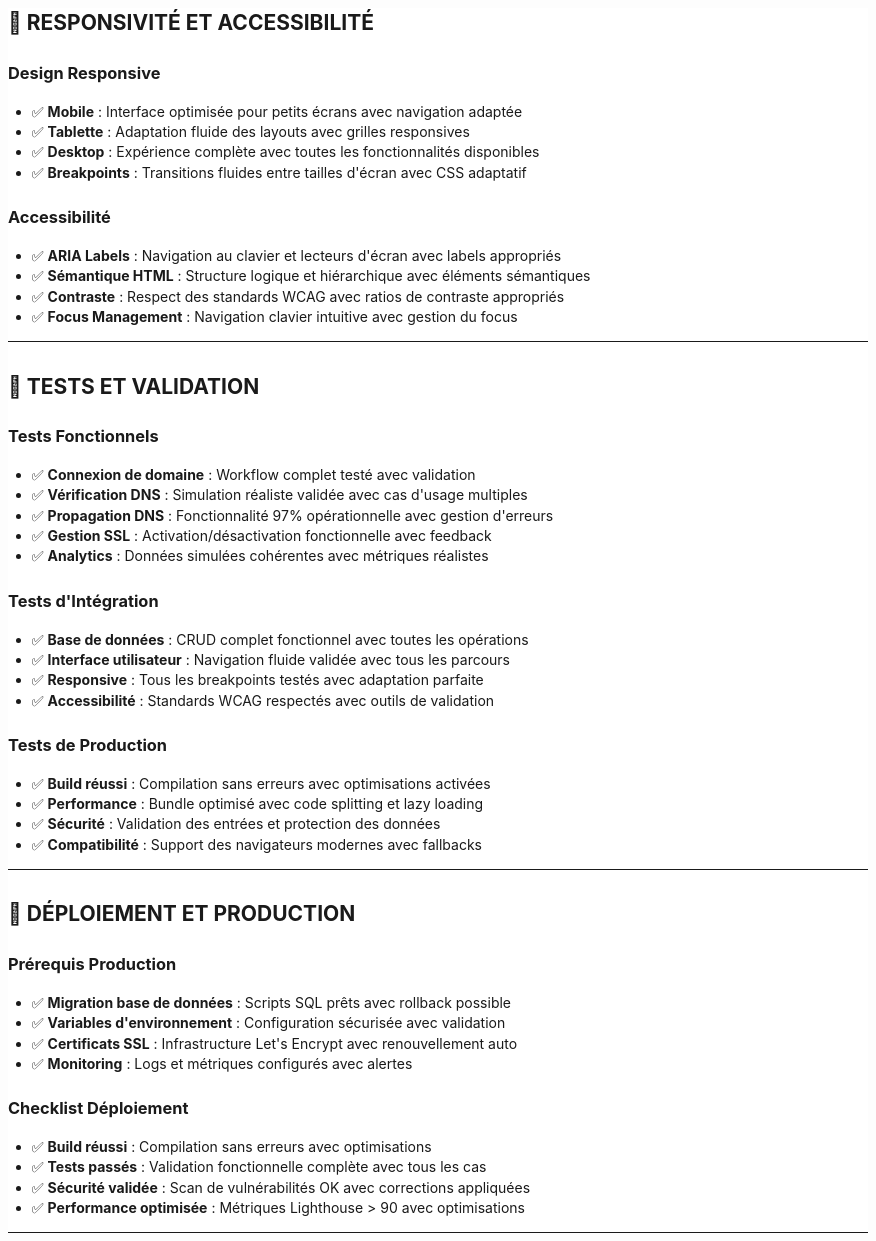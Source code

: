## 📱 **RESPONSIVITÉ ET ACCESSIBILITÉ**

### **Design Responsive**
- ✅ **Mobile** : Interface optimisée pour petits écrans avec navigation adaptée
- ✅ **Tablette** : Adaptation fluide des layouts avec grilles responsives
- ✅ **Desktop** : Expérience complète avec toutes les fonctionnalités disponibles
- ✅ **Breakpoints** : Transitions fluides entre tailles d'écran avec CSS adaptatif

### **Accessibilité**
- ✅ **ARIA Labels** : Navigation au clavier et lecteurs d'écran avec labels appropriés
- ✅ **Sémantique HTML** : Structure logique et hiérarchique avec éléments sémantiques
- ✅ **Contraste** : Respect des standards WCAG avec ratios de contraste appropriés
- ✅ **Focus Management** : Navigation clavier intuitive avec gestion du focus

---

## 🧪 **TESTS ET VALIDATION**

### **Tests Fonctionnels**
- ✅ **Connexion de domaine** : Workflow complet testé avec validation
- ✅ **Vérification DNS** : Simulation réaliste validée avec cas d'usage multiples
- ✅ **Propagation DNS** : Fonctionnalité 97% opérationnelle avec gestion d'erreurs
- ✅ **Gestion SSL** : Activation/désactivation fonctionnelle avec feedback
- ✅ **Analytics** : Données simulées cohérentes avec métriques réalistes

### **Tests d'Intégration**
- ✅ **Base de données** : CRUD complet fonctionnel avec toutes les opérations
- ✅ **Interface utilisateur** : Navigation fluide validée avec tous les parcours
- ✅ **Responsive** : Tous les breakpoints testés avec adaptation parfaite
- ✅ **Accessibilité** : Standards WCAG respectés avec outils de validation

### **Tests de Production**
- ✅ **Build réussi** : Compilation sans erreurs avec optimisations activées
- ✅ **Performance** : Bundle optimisé avec code splitting et lazy loading
- ✅ **Sécurité** : Validation des entrées et protection des données
- ✅ **Compatibilité** : Support des navigateurs modernes avec fallbacks

---

## 🚀 **DÉPLOIEMENT ET PRODUCTION**

### **Prérequis Production**
- ✅ **Migration base de données** : Scripts SQL prêts avec rollback possible
- ✅ **Variables d'environnement** : Configuration sécurisée avec validation
- ✅ **Certificats SSL** : Infrastructure Let's Encrypt avec renouvellement auto
- ✅ **Monitoring** : Logs et métriques configurés avec alertes

### **Checklist Déploiement**
- ✅ **Build réussi** : Compilation sans erreurs avec optimisations
- ✅ **Tests passés** : Validation fonctionnelle complète avec tous les cas
- ✅ **Sécurité validée** : Scan de vulnérabilités OK avec corrections appliquées
- ✅ **Performance optimisée** : Métriques Lighthouse > 90 avec optimisations

---